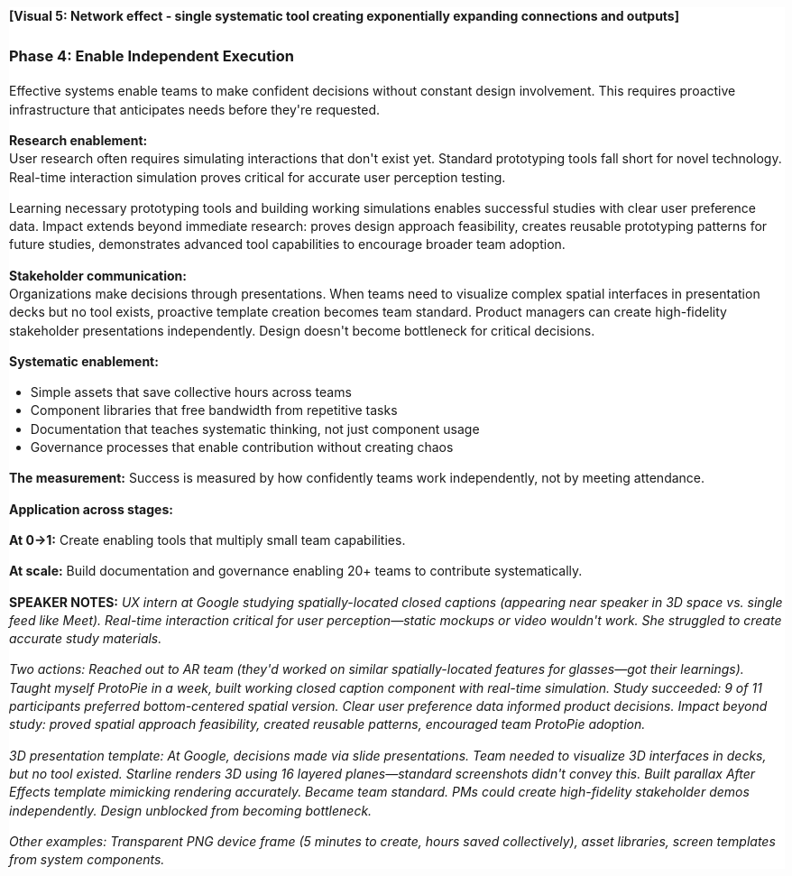 **[Visual 5: Network effect - single systematic tool creating exponentially expanding connections and outputs]**

### Phase 4: Enable Independent Execution

Effective systems enable teams to make confident decisions without constant design involvement. This requires proactive infrastructure that anticipates needs before they're requested.

**Research enablement:**  
User research often requires simulating interactions that don't exist yet. Standard prototyping tools fall short for novel technology. Real-time interaction simulation proves critical for accurate user perception testing.

Learning necessary prototyping tools and building working simulations enables successful studies with clear user preference data. Impact extends beyond immediate research: proves design approach feasibility, creates reusable prototyping patterns for future studies, demonstrates advanced tool capabilities to encourage broader team adoption.

**Stakeholder communication:**  
Organizations make decisions through presentations. When teams need to visualize complex spatial interfaces in presentation decks but no tool exists, proactive template creation becomes team standard. Product managers can create high-fidelity stakeholder presentations independently. Design doesn't become bottleneck for critical decisions.

**Systematic enablement:**
- Simple assets that save collective hours across teams
- Component libraries that free bandwidth from repetitive tasks  
- Documentation that teaches systematic thinking, not just component usage
- Governance processes that enable contribution without creating chaos

**The measurement:** Success is measured by how confidently teams work independently, not by meeting attendance.

**Application across stages:**

**At 0→1:** Create enabling tools that multiply small team capabilities.

**At scale:** Build documentation and governance enabling 20+ teams to contribute systematically.

**SPEAKER NOTES:**
*UX intern at Google studying spatially-located closed captions (appearing near speaker in 3D space vs. single feed like Meet). Real-time interaction critical for user perception—static mockups or video wouldn't work. She struggled to create accurate study materials.*

*Two actions: Reached out to AR team (they'd worked on similar spatially-located features for glasses—got their learnings). Taught myself ProtoPie in a week, built working closed caption component with real-time simulation. Study succeeded: 9 of 11 participants preferred bottom-centered spatial version. Clear user preference data informed product decisions. Impact beyond study: proved spatial approach feasibility, created reusable patterns, encouraged team ProtoPie adoption.*

*3D presentation template: At Google, decisions made via slide presentations. Team needed to visualize 3D interfaces in decks, but no tool existed. Starline renders 3D using 16 layered planes—standard screenshots didn't convey this. Built parallax After Effects template mimicking rendering accurately. Became team standard. PMs could create high-fidelity stakeholder demos independently. Design unblocked from becoming bottleneck.*

*Other examples: Transparent PNG device frame (5 minutes to create, hours saved collectively), asset libraries, screen templates from system components.*
